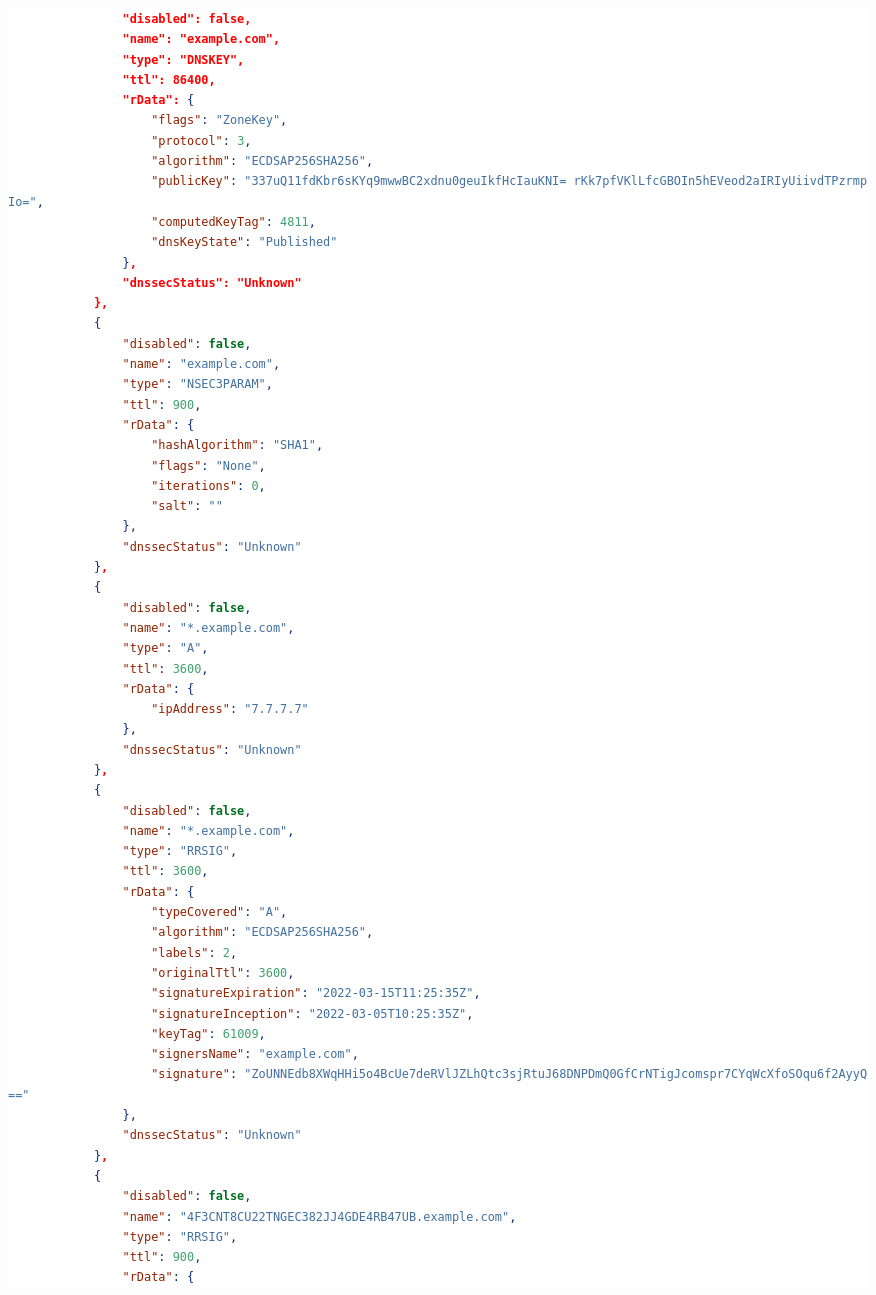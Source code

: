 ```json
                "disabled": false,
                "name": "example.com",
                "type": "DNSKEY",
                "ttl": 86400,
                "rData": {
                    "flags": "ZoneKey",
                    "protocol": 3,
                    "algorithm": "ECDSAP256SHA256",
                    "publicKey": "337uQ11fdKbr6sKYq9mwwBC2xdnu0geuIkfHcIauKNI= rKk7pfVKlLfcGBOIn5hEVeod2aIRIyUiivdTPzrmpIo=",
                    "computedKeyTag": 4811,
                    "dnsKeyState": "Published"
                },
                "dnssecStatus": "Unknown"
            },
            {
                "disabled": false,
                "name": "example.com",
                "type": "NSEC3PARAM",
                "ttl": 900,
                "rData": {
                    "hashAlgorithm": "SHA1",
                    "flags": "None",
                    "iterations": 0,
                    "salt": ""
                },
                "dnssecStatus": "Unknown"
            },
            {
                "disabled": false,
                "name": "*.example.com",
                "type": "A",
                "ttl": 3600,
                "rData": {
                    "ipAddress": "7.7.7.7"
                },
                "dnssecStatus": "Unknown"
            },
            {
                "disabled": false,
                "name": "*.example.com",
                "type": "RRSIG",
                "ttl": 3600,
                "rData": {
                    "typeCovered": "A",
                    "algorithm": "ECDSAP256SHA256",
                    "labels": 2,
                    "originalTtl": 3600,
                    "signatureExpiration": "2022-03-15T11:25:35Z",
                    "signatureInception": "2022-03-05T10:25:35Z",
                    "keyTag": 61009,
                    "signersName": "example.com",
                    "signature": "ZoUNNEdb8XWqHHi5o4BcUe7deRVlJZLhQtc3sjRtuJ68DNPDmQ0GfCrNTigJcomspr7CYqWcXfoSOqu6f2AyyQ=="
                },
                "dnssecStatus": "Unknown"
            },
            {
                "disabled": false,
                "name": "4F3CNT8CU22TNGEC382JJ4GDE4RB47UB.example.com",
                "type": "RRSIG",
                "ttl": 900,
                "rData": {
```